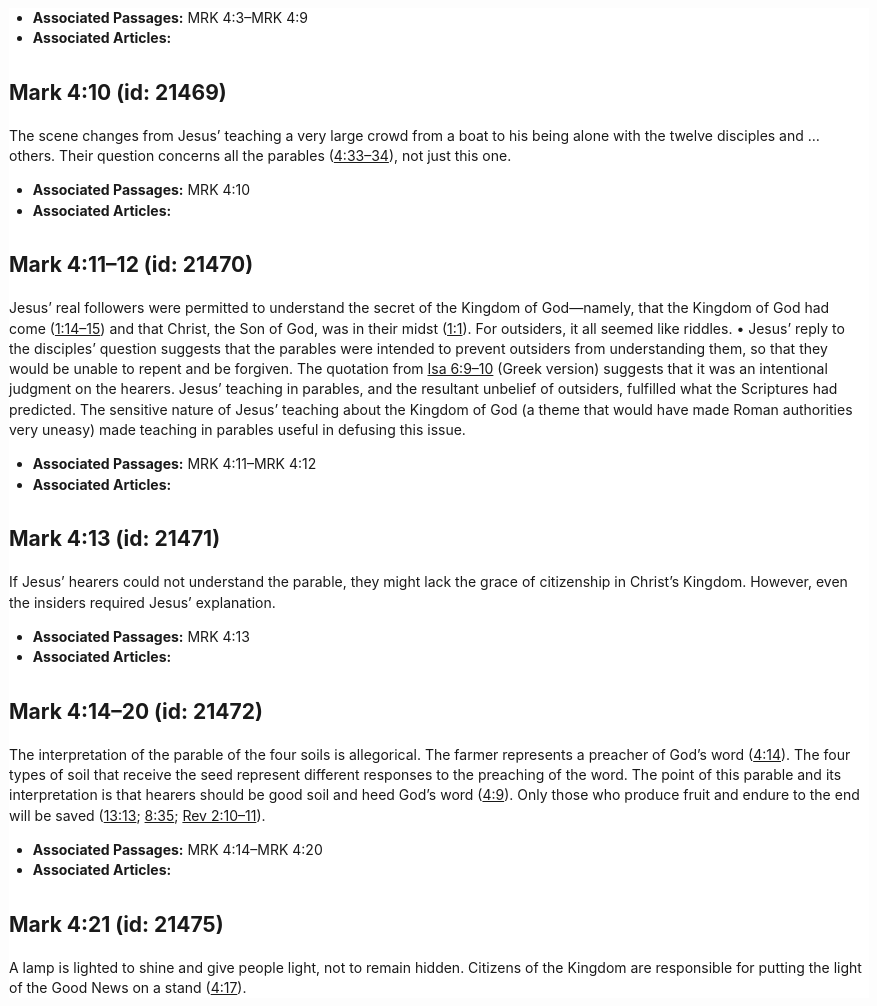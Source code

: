 * **Associated Passages:** MRK 4:3–MRK 4:9
* **Associated Articles:** 

## Mark 4:10 (id: 21469)

The scene changes from Jesus’ teaching a very large crowd from a boat to his being alone with the twelve disciples and … others. Their question concerns all the parables ([4:33–34](https://ref.ly/Mark4:33-Mark4:34)), not just this one.

* **Associated Passages:** MRK 4:10
* **Associated Articles:** 

## Mark 4:11–12 (id: 21470)

Jesus’ real followers were permitted to understand the secret of the Kingdom of God—namely, that the Kingdom of God had come ([1:14–15](https://ref.ly/Mark1:14-Mark1:15)) and that Christ, the Son of God, was in their midst ([1:1](https://ref.ly/Mark1:1)). For outsiders, it all seemed like riddles. • Jesus’ reply to the disciples’ question suggests that the parables were intended to prevent outsiders from understanding them, so that they would be unable to repent and be forgiven. The quotation from [Isa 6:9–10](https://ref.ly/Isa6:9-Isa6:10) (Greek version) suggests that it was an intentional judgment on the hearers. Jesus’ teaching in parables, and the resultant unbelief of outsiders, fulfilled what the Scriptures had predicted. The sensitive nature of Jesus’ teaching about the Kingdom of God (a theme that would have made Roman authorities very uneasy) made teaching in parables useful in defusing this issue.

* **Associated Passages:** MRK 4:11–MRK 4:12
* **Associated Articles:** 

## Mark 4:13 (id: 21471)

If Jesus’ hearers could not understand the parable, they might lack the grace of citizenship in Christ’s Kingdom. However, even the insiders required Jesus’ explanation.

* **Associated Passages:** MRK 4:13
* **Associated Articles:** 

## Mark 4:14–20 (id: 21472)

The interpretation of the parable of the four soils is allegorical. The farmer represents a preacher of God’s word ([4:14](https://ref.ly/Mark4:14)). The four types of soil that receive the seed represent different responses to the preaching of the word. The point of this parable and its interpretation is that hearers should be good soil and heed God’s word ([4:9](https://ref.ly/Mark4:9)). Only those who produce fruit and endure to the end will be saved ([13:13](https://ref.ly/Mark13:13); [8:35](https://ref.ly/Mark8:35); [Rev 2:10–11](https://ref.ly/Rev2:10-Rev2:11)).

* **Associated Passages:** MRK 4:14–MRK 4:20
* **Associated Articles:** 

## Mark 4:21 (id: 21475)

A lamp is lighted to shine and give people light, not to remain hidden. Citizens of the Kingdom are responsible for putting the light of the Good News on a stand ([4:17](https://ref.ly/Mark4:17)).
